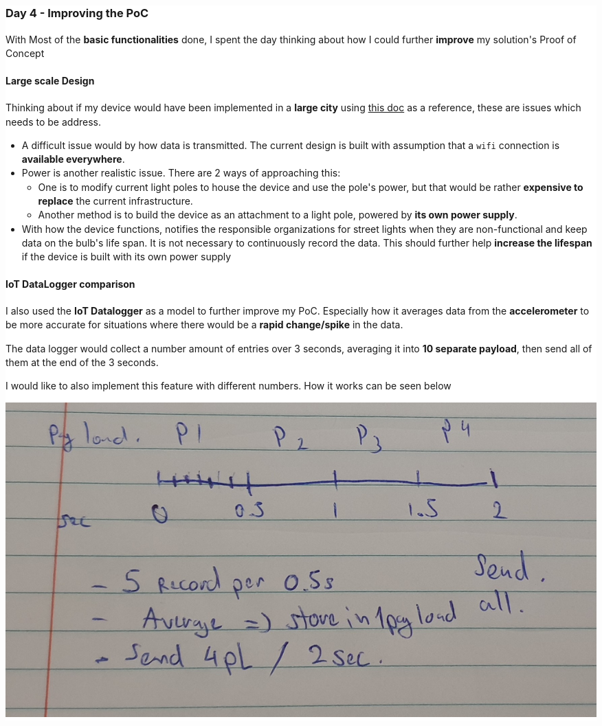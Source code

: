### Day 4 - Improving the PoC

With Most of the **basic functionalities** done, I spent the day thinking about how I could further **improve** my solution's Proof of Concept

#### Large scale Design

Thinking about if my device would have been implemented in a **large city** using [this doc](https://www.essentialenergy.com.au/our-network/streetlights) as a reference, these are issues which needs to be address.

- A difficult issue would by how data is transmitted. The current design is built with assumption that a `wifi` connection is **available everywhere**.
- Power is another realistic issue. There are 2 ways of approaching this:
  - One is to modify current light poles to house the device and use the pole's power, but that would be rather **expensive to replace** the current infrastructure.
  - Another method is to build the device as an attachment to a light pole, powered by **its own power supply**.
- With how the device functions, notifies the responsible organizations for street lights when they are non-functional and keep data on the bulb's life span. It is not necessary to continuously record the data. This should further help **increase the lifespan** if the device is built with its own power supply

#### IoT DataLogger comparison

I also used the **IoT Datalogger** as a model to further improve my PoC. Especially how it averages data from the **accelerometer** to be more accurate for situations where there would be a **rapid change/spike** in the data.

The data logger would collect a number amount of entries over 3 seconds, averaging it into **10 separate payload**, then send all of them at the end of the 3 seconds.

I would like to also implement this feature with different numbers. How it works can be seen below

![Payloads](../assets/s2_d4_model.jpg)
